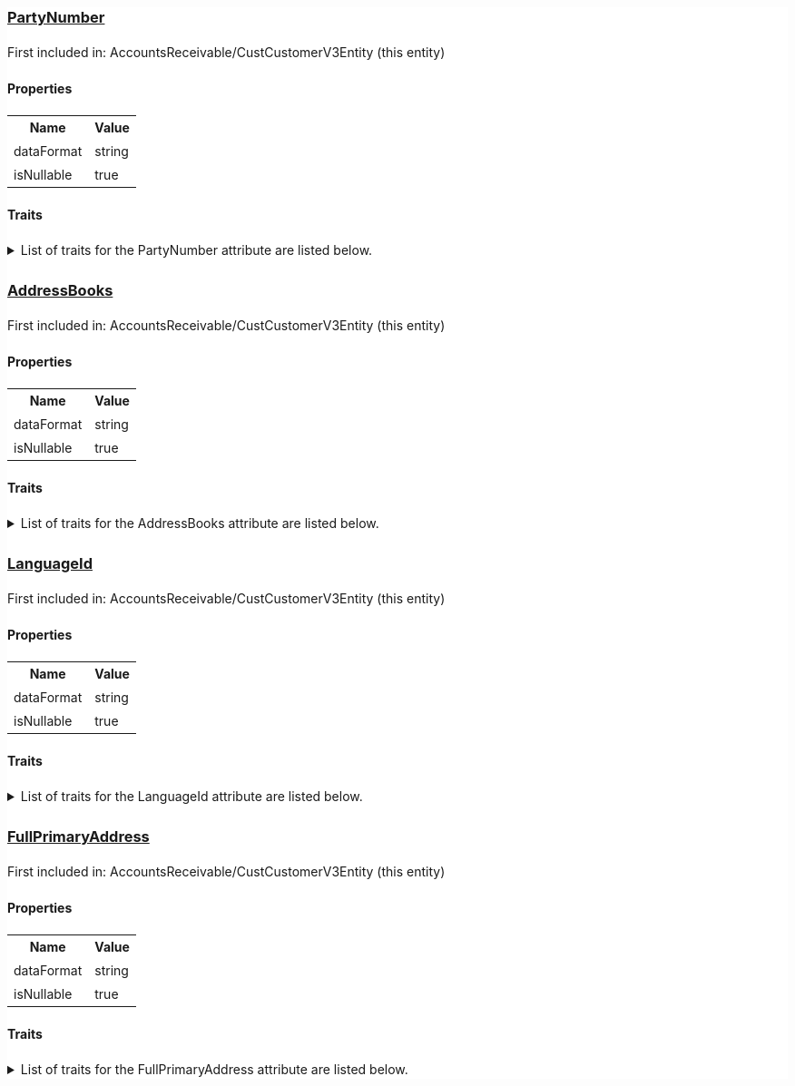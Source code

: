 ### <a href=#PartyNumber name="PartyNumber">PartyNumber</a>

First included in: AccountsReceivable/CustCustomerV3Entity (this entity)  

#### Properties

<table><tr><th>Name</th><th>Value</th></tr><tr><td>dataFormat</td><td>string</td></tr><tr><td>isNullable</td><td>true</td></tr></table>

#### Traits

<details><summary>List of traits for the PartyNumber attribute are listed below.</summary></details>

### <a href=#AddressBooks name="AddressBooks">AddressBooks</a>

First included in: AccountsReceivable/CustCustomerV3Entity (this entity)  

#### Properties

<table><tr><th>Name</th><th>Value</th></tr><tr><td>dataFormat</td><td>string</td></tr><tr><td>isNullable</td><td>true</td></tr></table>

#### Traits

<details><summary>List of traits for the AddressBooks attribute are listed below.</summary></details>

### <a href=#LanguageId name="LanguageId">LanguageId</a>

First included in: AccountsReceivable/CustCustomerV3Entity (this entity)  

#### Properties

<table><tr><th>Name</th><th>Value</th></tr><tr><td>dataFormat</td><td>string</td></tr><tr><td>isNullable</td><td>true</td></tr></table>

#### Traits

<details><summary>List of traits for the LanguageId attribute are listed below.</summary></details>

### <a href=#FullPrimaryAddress name="FullPrimaryAddress">FullPrimaryAddress</a>

First included in: AccountsReceivable/CustCustomerV3Entity (this entity)  

#### Properties

<table><tr><th>Name</th><th>Value</th></tr><tr><td>dataFormat</td><td>string</td></tr><tr><td>isNullable</td><td>true</td></tr></table>

#### Traits

<details><summary>List of traits for the FullPrimaryAddress attribute are listed below.</summary></details>
